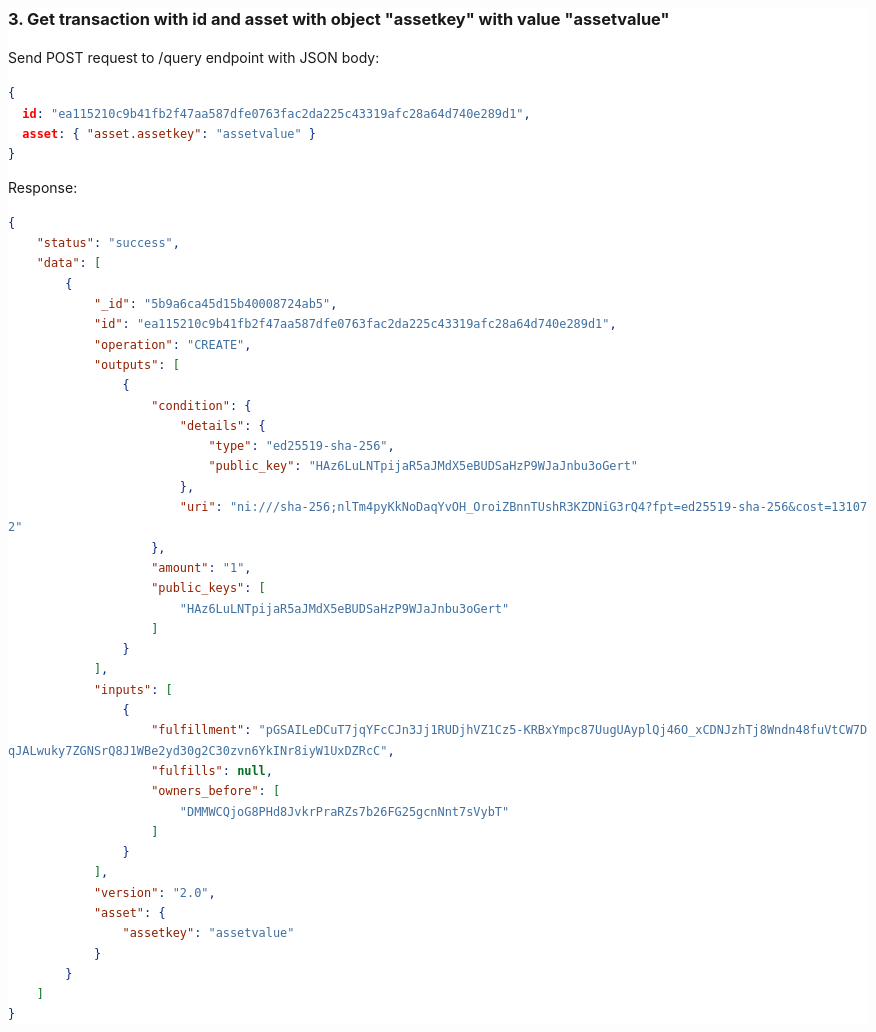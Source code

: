 ### 3. Get transaction with id and asset with object "assetkey" with value "assetvalue"

Send POST request to /query endpoint with JSON body:

```json
{
  id: "ea115210c9b41fb2f47aa587dfe0763fac2da225c43319afc28a64d740e289d1",
  asset: { "asset.assetkey": "assetvalue" }
}
```

Response:

```json
{
    "status": "success",
    "data": [
        {
            "_id": "5b9a6ca45d15b40008724ab5",
            "id": "ea115210c9b41fb2f47aa587dfe0763fac2da225c43319afc28a64d740e289d1",
            "operation": "CREATE",
            "outputs": [
                {
                    "condition": {
                        "details": {
                            "type": "ed25519-sha-256",
                            "public_key": "HAz6LuLNTpijaR5aJMdX5eBUDSaHzP9WJaJnbu3oGert"
                        },
                        "uri": "ni:///sha-256;nlTm4pyKkNoDaqYvOH_OroiZBnnTUshR3KZDNiG3rQ4?fpt=ed25519-sha-256&cost=131072"
                    },
                    "amount": "1",
                    "public_keys": [
                        "HAz6LuLNTpijaR5aJMdX5eBUDSaHzP9WJaJnbu3oGert"
                    ]
                }
            ],
            "inputs": [
                {
                    "fulfillment": "pGSAILeDCuT7jqYFcCJn3Jj1RUDjhVZ1Cz5-KRBxYmpc87UugUAyplQj46O_xCDNJzhTj8Wndn48fuVtCW7DqJALwuky7ZGNSrQ8J1WBe2yd30g2C30zvn6YkINr8iyW1UxDZRcC",
                    "fulfills": null,
                    "owners_before": [
                        "DMMWCQjoG8PHd8JvkrPraRZs7b26FG25gcnNnt7sVybT"
                    ]
                }
            ],
            "version": "2.0",
            "asset": {
                "assetkey": "assetvalue"
            }
        }
    ]
}
```
